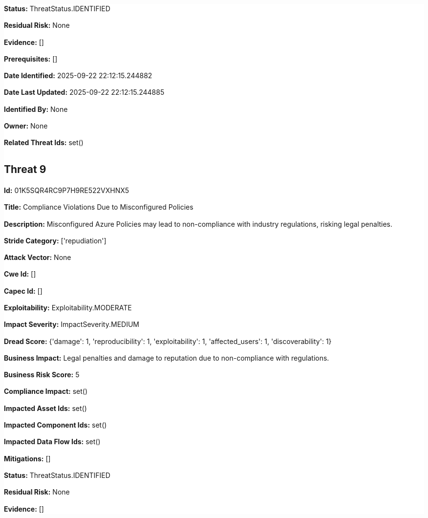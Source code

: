 **Status:** ThreatStatus.IDENTIFIED

**Residual Risk:** None

**Evidence:** []

**Prerequisites:** []

**Date Identified:** 2025-09-22 22:12:15.244882

**Date Last Updated:** 2025-09-22 22:12:15.244885

**Identified By:** None

**Owner:** None

**Related Threat Ids:** set()

## Threat 9

**Id:** 01K5SQR4RC9P7H9RE522VXHNX5

**Title:** Compliance Violations Due to Misconfigured Policies

**Description:** Misconfigured Azure Policies may lead to non-compliance with industry regulations, risking legal penalties.

**Stride Category:** ['repudiation']

**Attack Vector:** None

**Cwe Id:** []

**Capec Id:** []

**Exploitability:** Exploitability.MODERATE

**Impact Severity:** ImpactSeverity.MEDIUM

**Dread Score:** {'damage': 1, 'reproducibility': 1, 'exploitability': 1, 'affected_users': 1, 'discoverability': 1}

**Business Impact:** Legal penalties and damage to reputation due to non-compliance with regulations.

**Business Risk Score:** 5

**Compliance Impact:** set()

**Impacted Asset Ids:** set()

**Impacted Component Ids:** set()

**Impacted Data Flow Ids:** set()

**Mitigations:** []

**Status:** ThreatStatus.IDENTIFIED

**Residual Risk:** None

**Evidence:** []
